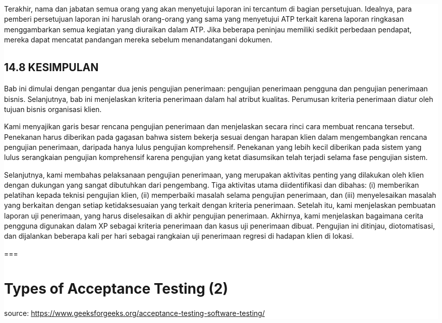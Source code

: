 Terakhir, nama dan jabatan semua orang yang akan menyetujui laporan ini tercantum di bagian persetujuan. Idealnya, para pemberi persetujuan laporan ini haruslah orang-orang yang sama yang menyetujui ATP terkait karena laporan ringkasan menggambarkan semua kegiatan yang diuraikan dalam ATP. Jika beberapa peninjau memiliki sedikit perbedaan pendapat, mereka dapat mencatat pandangan mereka sebelum menandatangani dokumen.

## 14.8 KESIMPULAN
Bab ini dimulai dengan pengantar dua jenis pengujian penerimaan: pengujian penerimaan pengguna dan pengujian penerimaan bisnis. Selanjutnya, bab ini menjelaskan kriteria penerimaan dalam hal atribut kualitas. Perumusan kriteria penerimaan diatur oleh tujuan bisnis organisasi klien.

Kami menyajikan garis besar rencana pengujian penerimaan dan menjelaskan secara rinci cara membuat rencana tersebut. Penekanan harus diberikan pada gagasan bahwa sistem bekerja sesuai dengan harapan klien dalam mengembangkan rencana pengujian penerimaan, daripada hanya lulus pengujian komprehensif. Penekanan yang lebih kecil diberikan pada sistem yang lulus serangkaian pengujian komprehensif karena pengujian yang ketat diasumsikan telah terjadi selama fase pengujian sistem.

Selanjutnya, kami membahas pelaksanaan pengujian penerimaan, yang merupakan aktivitas penting yang dilakukan oleh klien dengan dukungan yang sangat dibutuhkan dari pengembang. Tiga aktivitas utama diidentifikasi dan dibahas: (i) memberikan pelatihan kepada teknisi pengujian klien, (ii) memperbaiki masalah selama pengujian penerimaan, dan (iii) menyelesaikan masalah yang berkaitan dengan setiap ketidaksesuaian yang terkait dengan kriteria penerimaan. Setelah itu, kami menjelaskan pembuatan laporan uji penerimaan, yang harus diselesaikan di akhir pengujian penerimaan. Akhirnya, kami menjelaskan bagaimana cerita pengguna digunakan dalam XP sebagai kriteria penerimaan dan kasus uji penerimaan dibuat. Pengujian ini ditinjau, diotomatisasi, dan dijalankan beberapa kali per hari sebagai rangkaian uji penerimaan regresi di hadapan klien di lokasi.

===

# Types of Acceptance Testing (2)

source: https://www.geeksforgeeks.org/acceptance-testing-software-testing/
